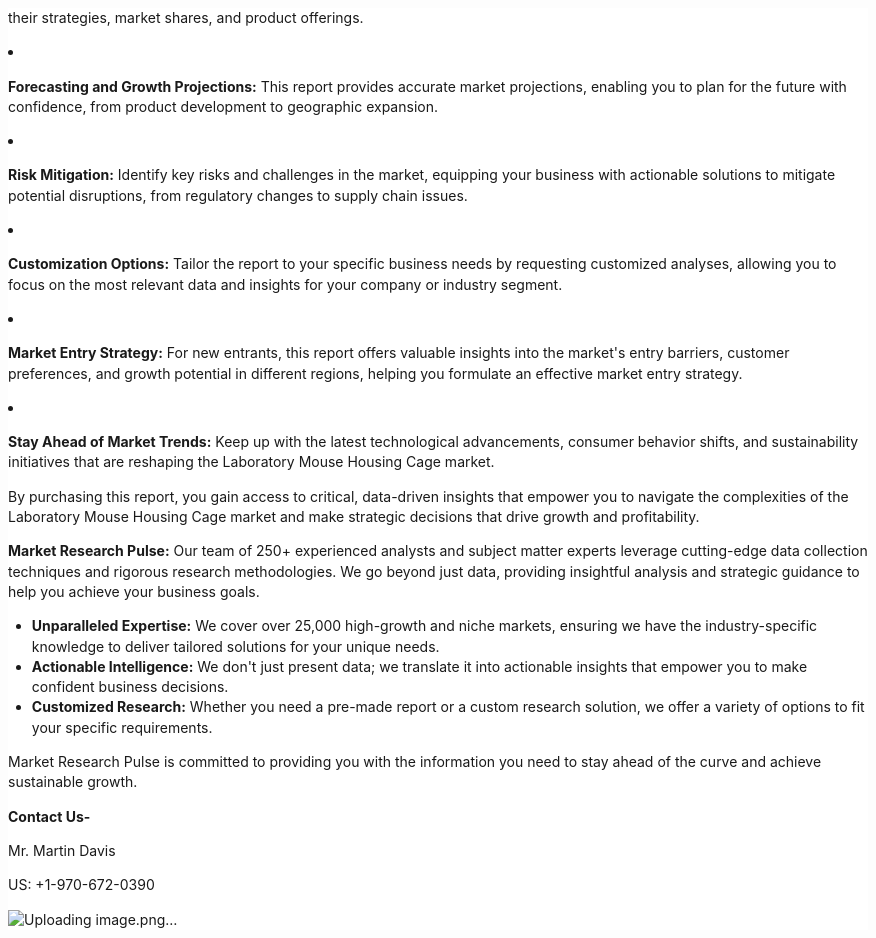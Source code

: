 their strategies, market shares, and product offerings.</p></li><li><p><strong>Forecasting and Growth Projections:</strong> This report provides accurate market projections, enabling you to plan for the future with confidence, from product development to geographic expansion.</p></li><li><p><strong>Risk Mitigation:</strong> Identify key risks and challenges in the market, equipping your business with actionable solutions to mitigate potential disruptions, from regulatory changes to supply chain issues.</p></li><li><p><strong>Customization Options:</strong> Tailor the report to your specific business needs by requesting customized analyses, allowing you to focus on the most relevant data and insights for your company or industry segment.</p></li><li><p><strong>Market Entry Strategy:</strong> For new entrants, this report offers valuable insights into the market's entry barriers, customer preferences, and growth potential in different regions, helping you formulate an effective market entry strategy.</p></li><li><p><strong>Stay Ahead of Market Trends:</strong> Keep up with the latest technological advancements, consumer behavior shifts, and sustainability initiatives that are reshaping the Laboratory Mouse Housing Cage market.</p></li></ol><p>By purchasing this report, you gain access to critical, data-driven insights that empower you to navigate the complexities of the Laboratory Mouse Housing Cage market and make strategic decisions that drive growth and profitability.</p><p><strong>Market Research Pulse:</strong>&nbsp;Our team of 250+ experienced analysts and subject matter experts leverage cutting-edge data collection techniques and rigorous research methodologies. We go beyond just data, providing insightful analysis and strategic guidance to help you achieve your business goals.</p><ul><li><strong>Unparalleled Expertise:</strong>&nbsp;We cover over 25,000 high-growth and niche markets, ensuring we have the industry-specific knowledge to deliver tailored solutions for your unique needs.</li><li><strong>Actionable Intelligence:</strong>&nbsp;We don't just present data; we translate it into actionable insights that empower you to make confident business decisions.</li><li><strong>Customized Research:</strong>&nbsp;Whether you need a pre-made report or a custom research solution, we offer a variety of options to fit your specific requirements.</li></ul><p>Market Research Pulse is committed to providing you with the information you need to stay ahead of the curve and achieve sustainable growth.</p><p><strong>Contact Us-</strong></p><p>Mr. Martin Davis</p><p>US: +1-970-672-0390</p>
![Uploading image.png…]()
